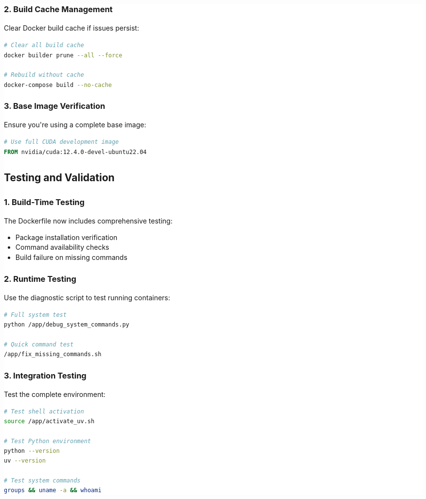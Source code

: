 ### **2. Build Cache Management**

Clear Docker build cache if issues persist:

```bash
# Clear all build cache
docker builder prune --all --force

# Rebuild without cache
docker-compose build --no-cache
```

### **3. Base Image Verification**

Ensure you're using a complete base image:

```dockerfile
# Use full CUDA development image
FROM nvidia/cuda:12.4.0-devel-ubuntu22.04
```

## Testing and Validation

### **1. Build-Time Testing**

The Dockerfile now includes comprehensive testing:
- Package installation verification
- Command availability checks
- Build failure on missing commands

### **2. Runtime Testing**

Use the diagnostic script to test running containers:

```bash
# Full system test
python /app/debug_system_commands.py

# Quick command test
/app/fix_missing_commands.sh
```

### **3. Integration Testing**

Test the complete environment:

```bash
# Test shell activation
source /app/activate_uv.sh

# Test Python environment
python --version
uv --version

# Test system commands
groups && uname -a && whoami
```
